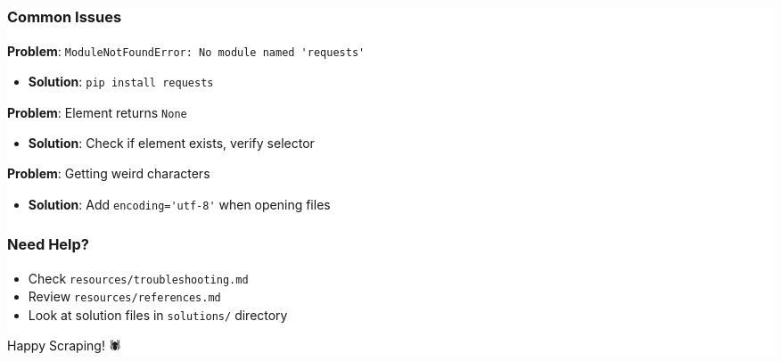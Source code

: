 ### Common Issues

**Problem**: `ModuleNotFoundError: No module named 'requests'`
- **Solution**: `pip install requests`

**Problem**: Element returns `None`
- **Solution**: Check if element exists, verify selector

**Problem**: Getting weird characters
- **Solution**: Add `encoding='utf-8'` when opening files

### Need Help?

- Check `resources/troubleshooting.md`
- Review `resources/references.md`
- Look at solution files in `solutions/` directory

Happy Scraping! 🕷️

